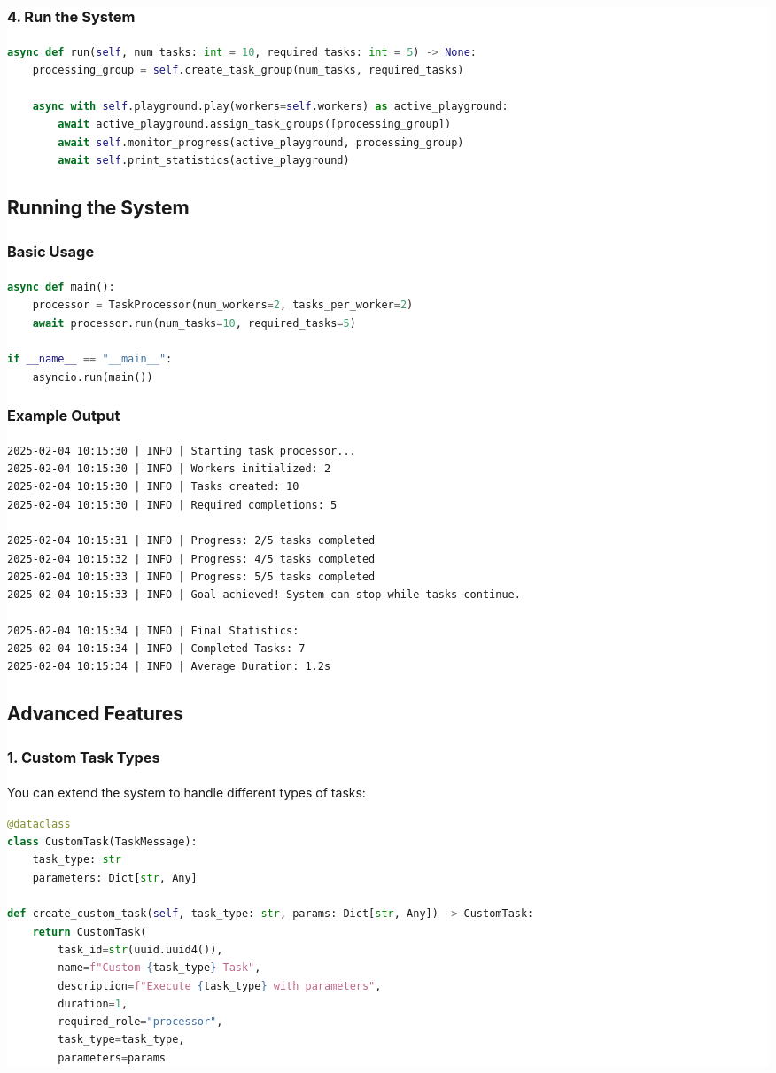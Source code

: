 ### 4. Run the System

```python
async def run(self, num_tasks: int = 10, required_tasks: int = 5) -> None:
    processing_group = self.create_task_group(num_tasks, required_tasks)

    async with self.playground.play(workers=self.workers) as active_playground:
        await active_playground.assign_task_groups([processing_group])
        await self.monitor_progress(active_playground, processing_group)
        await self.print_statistics(active_playground)
```

## Running the System

### Basic Usage

```python
async def main():
    processor = TaskProcessor(num_workers=2, tasks_per_worker=2)
    await processor.run(num_tasks=10, required_tasks=5)

if __name__ == "__main__":
    asyncio.run(main())
```

### Example Output

```
2025-02-04 10:15:30 | INFO | Starting task processor...
2025-02-04 10:15:30 | INFO | Workers initialized: 2
2025-02-04 10:15:30 | INFO | Tasks created: 10
2025-02-04 10:15:30 | INFO | Required completions: 5

2025-02-04 10:15:31 | INFO | Progress: 2/5 tasks completed
2025-02-04 10:15:32 | INFO | Progress: 4/5 tasks completed
2025-02-04 10:15:33 | INFO | Progress: 5/5 tasks completed
2025-02-04 10:15:33 | INFO | Goal achieved! System can stop while tasks continue.

2025-02-04 10:15:34 | INFO | Final Statistics:
2025-02-04 10:15:34 | INFO | Completed Tasks: 7
2025-02-04 10:15:34 | INFO | Average Duration: 1.2s
```

## Advanced Features

### 1. Custom Task Types

You can extend the system to handle different types of tasks:

```python
@dataclass
class CustomTask(TaskMessage):
    task_type: str
    parameters: Dict[str, Any]
    
def create_custom_task(self, task_type: str, params: Dict[str, Any]) -> CustomTask:
    return CustomTask(
        task_id=str(uuid.uuid4()),
        name=f"Custom {task_type} Task",
        description=f"Execute {task_type} with parameters",
        duration=1,
        required_role="processor",
        task_type=task_type,
        parameters=params
```